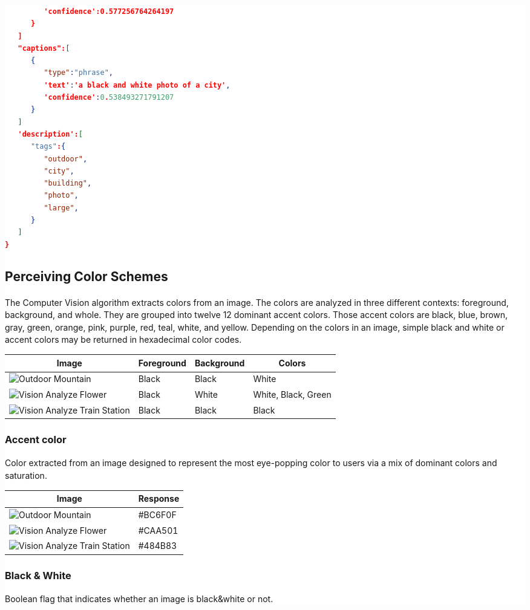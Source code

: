 ```json
         'confidence':0.577256764264197
      }
   ]   
   "captions":[
      {
         "type":"phrase",
         'text':'a black and white photo of a city',
         'confidence':0.538493271791207
      }
   ]   
   'description':[
      "tags":{
         "outdoor",
         "city",
         "building",
         "photo",
         "large",
      }
   ]
}
```

## Perceiving Color Schemes
The Computer Vision algorithm extracts colors from an image. The colors are analyzed in three different contexts: foreground, background, and whole. They are grouped into twelve 12 dominant accent colors. Those accent colors are black, blue, brown, gray, green, orange, pink, purple, red, teal, white, and yellow. Depending on the colors in an image, simple black and white or accent colors may be returned in hexadecimal color codes.

Image                                                       | Foreground |Background| Colors
----------------------------------------------------------- | --------- | ------- | ------
![Outdoor Mountain](./Images/mountain_vista.jpg)            | Black     | Black   | White
![Vision Analyze Flower](./Images/flower.jpg)               | Black     | White   | White, Black, Green
![Vision Analyze Train Station](./Images/train_station.jpg) | Black     | Black   | Black

### Accent color
Color extracted from an image designed to represent the most eye-popping color to users via a mix of dominant colors and saturation.

Image                                                       | Response
----------------------------------------------------------- | ----
![Outdoor Mountain](./Images/mountain_vista.jpg)            | #BC6F0F
![Vision Analyze Flower](./Images/flower.jpg)               | #CAA501
![Vision Analyze Train Station](./Images/train_station.jpg) | #484B83


### Black & White
Boolean flag that indicates whether an image is black&white or not.
